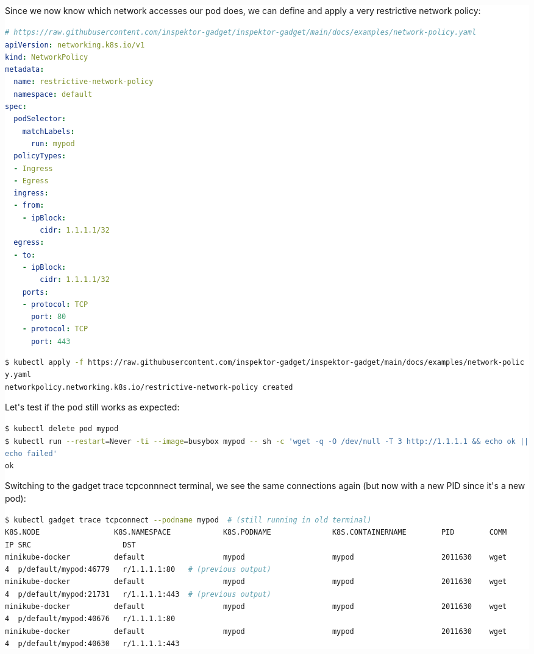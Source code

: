 Since we now know which network accesses our pod does, we can define and apply a very
restrictive network policy:

```yaml
# https://raw.githubusercontent.com/inspektor-gadget/inspektor-gadget/main/docs/examples/network-policy.yaml
apiVersion: networking.k8s.io/v1
kind: NetworkPolicy
metadata:
  name: restrictive-network-policy
  namespace: default
spec:
  podSelector:
    matchLabels:
      run: mypod
  policyTypes:
  - Ingress
  - Egress
  ingress:
  - from:
    - ipBlock:
        cidr: 1.1.1.1/32
  egress:
  - to:
    - ipBlock:
        cidr: 1.1.1.1/32
    ports:
    - protocol: TCP
      port: 80
    - protocol: TCP
      port: 443
```

```bash
$ kubectl apply -f https://raw.githubusercontent.com/inspektor-gadget/inspektor-gadget/main/docs/examples/network-policy.yaml
networkpolicy.networking.k8s.io/restrictive-network-policy created
```

Let's test if the pod still works as expected:

```bash
$ kubectl delete pod mypod
$ kubectl run --restart=Never -ti --image=busybox mypod -- sh -c 'wget -q -O /dev/null -T 3 http://1.1.1.1 && echo ok || echo failed'
ok

```

Switching to the gadget trace tcpconnnect terminal, we see the same connections again
(but now with a new PID since it's a new pod):

```bash
$ kubectl gadget trace tcpconnect --podname mypod  # (still running in old terminal)
K8S.NODE                 K8S.NAMESPACE            K8S.PODNAME              K8S.CONTAINERNAME        PID        COMM          IP SRC                     DST
minikube-docker          default                  mypod                    mypod                    2011630    wget          4  p/default/mypod:46779   r/1.1.1.1:80   # (previous output)
minikube-docker          default                  mypod                    mypod                    2011630    wget          4  p/default/mypod:21731   r/1.1.1.1:443  # (previous output)
minikube-docker          default                  mypod                    mypod                    2011630    wget          4  p/default/mypod:40676   r/1.1.1.1:80
minikube-docker          default                  mypod                    mypod                    2011630    wget          4  p/default/mypod:40630   r/1.1.1.1:443
```

